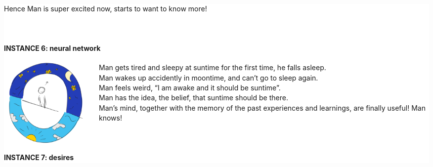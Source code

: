 Hence Man is super excited now, starts to want to know more!
</br>
</br>
</br>
#### INSTANCE 6: neural network
<img src="src/moontime.png"
     alt="moontime"
     style="float: left; margin-right: 20px; width: 20%; border-radius: 50%;" />
Man gets tired and sleepy at suntime for the first time, he falls asleep. </br>
Man wakes up accidently in moontime, and can’t go to sleep again. </br>
Man feels weird, “I am awake and it should be suntime”. </br>
Man has the idea, the belief, that suntime should be there. </br>
Man’s mind, together with the memory of the past experiences and learnings, are finally useful! Man knows!
</br>
</br>
</br>
#### INSTANCE 7: desires